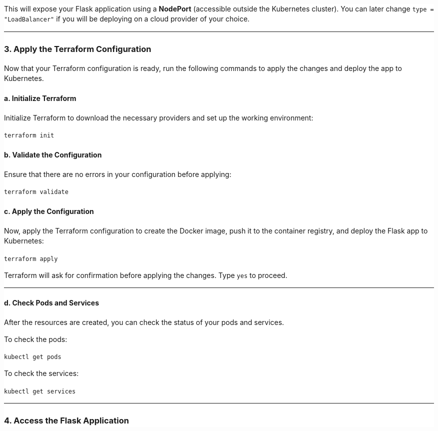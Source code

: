 This will expose your Flask application using a **NodePort** (accessible outside the Kubernetes cluster). You can later change `type = "LoadBalancer"` if you will be deploying on a cloud provider of your choice.

---

### 3. **Apply the Terraform Configuration**

Now that your Terraform configuration is ready, run the following commands to apply the changes and deploy the app to Kubernetes.

#### a. **Initialize Terraform**

Initialize Terraform to download the necessary providers and set up the working environment:

```bash
terraform init
```

#### b. **Validate the Configuration**

Ensure that there are no errors in your configuration before applying:

```bash
terraform validate
```

#### c. **Apply the Configuration**

Now, apply the Terraform configuration to create the Docker image, push it to the container registry, and deploy the Flask app to Kubernetes:

```bash
terraform apply
```

Terraform will ask for confirmation before applying the changes. Type `yes` to proceed.

---

#### d. **Check Pods and Services**

After the resources are created, you can check the status of your pods and services.

To check the pods:

```bash
kubectl get pods
```

To check the services:

```bash
kubectl get services
```

---

### 4. **Access the Flask Application**
